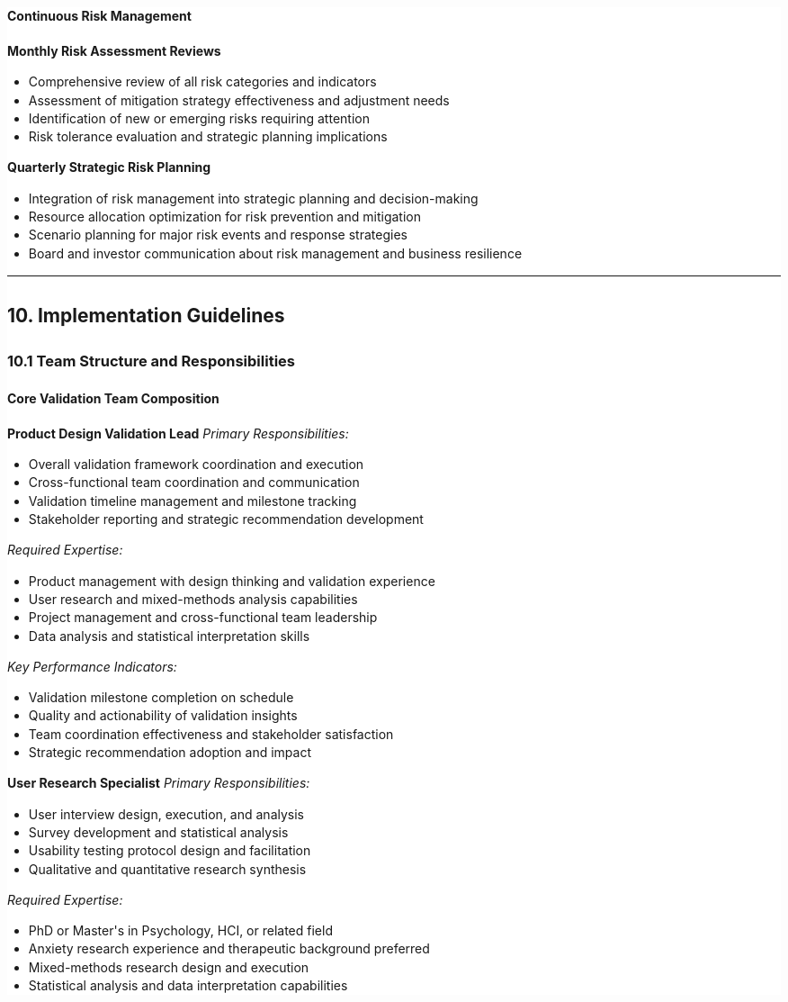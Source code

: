 #### Continuous Risk Management

**Monthly Risk Assessment Reviews**
- Comprehensive review of all risk categories and indicators
- Assessment of mitigation strategy effectiveness and adjustment needs
- Identification of new or emerging risks requiring attention
- Risk tolerance evaluation and strategic planning implications

**Quarterly Strategic Risk Planning**
- Integration of risk management into strategic planning and decision-making
- Resource allocation optimization for risk prevention and mitigation
- Scenario planning for major risk events and response strategies
- Board and investor communication about risk management and business resilience

---

## 10. Implementation Guidelines

### 10.1 Team Structure and Responsibilities

#### Core Validation Team Composition

**Product Design Validation Lead**
*Primary Responsibilities:*
- Overall validation framework coordination and execution
- Cross-functional team coordination and communication
- Validation timeline management and milestone tracking
- Stakeholder reporting and strategic recommendation development

*Required Expertise:*
- Product management with design thinking and validation experience
- User research and mixed-methods analysis capabilities
- Project management and cross-functional team leadership
- Data analysis and statistical interpretation skills

*Key Performance Indicators:*
- Validation milestone completion on schedule
- Quality and actionability of validation insights
- Team coordination effectiveness and stakeholder satisfaction
- Strategic recommendation adoption and impact

**User Research Specialist**
*Primary Responsibilities:*
- User interview design, execution, and analysis
- Survey development and statistical analysis
- Usability testing protocol design and facilitation
- Qualitative and quantitative research synthesis

*Required Expertise:*
- PhD or Master's in Psychology, HCI, or related field
- Anxiety research experience and therapeutic background preferred
- Mixed-methods research design and execution
- Statistical analysis and data interpretation capabilities
